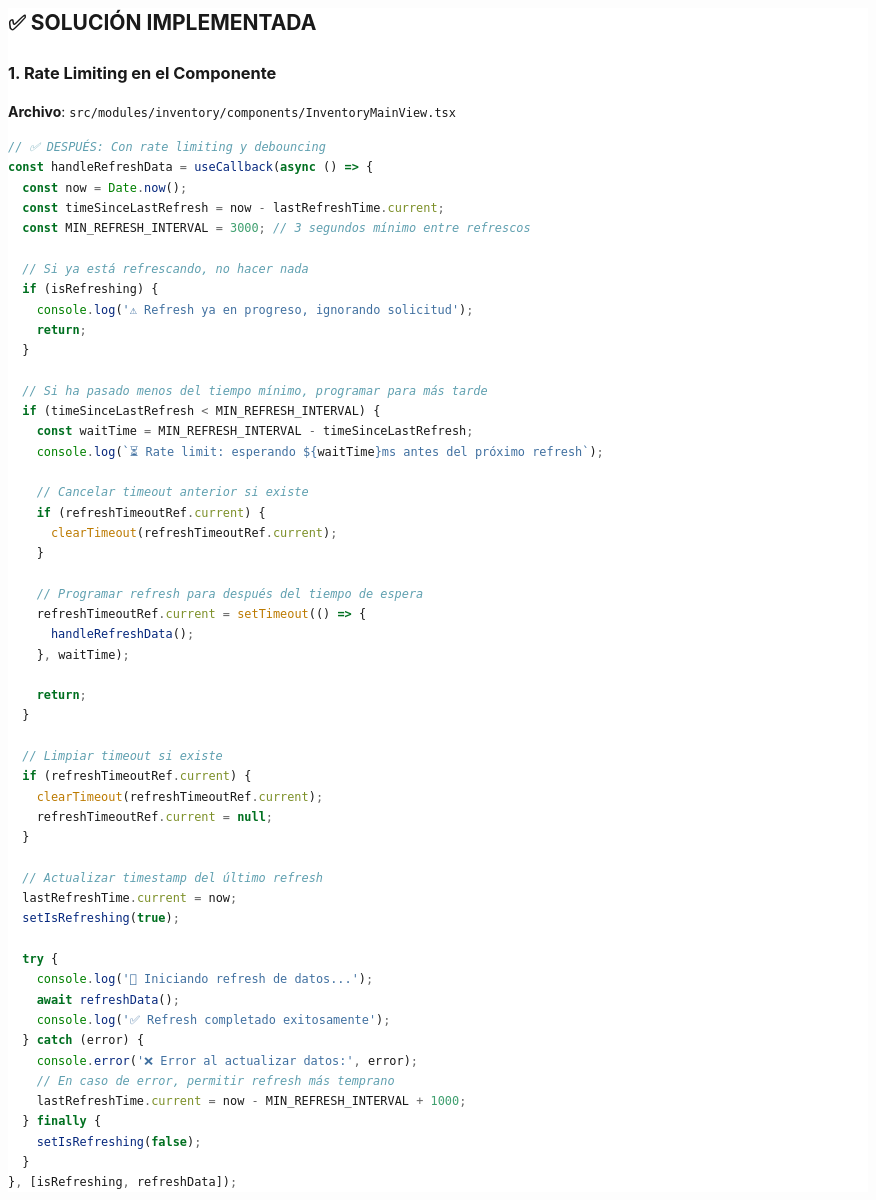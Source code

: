## ✅ **SOLUCIÓN IMPLEMENTADA**

### **1. Rate Limiting en el Componente**

**Archivo**: `src/modules/inventory/components/InventoryMainView.tsx`

```typescript
// ✅ DESPUÉS: Con rate limiting y debouncing
const handleRefreshData = useCallback(async () => {
  const now = Date.now();
  const timeSinceLastRefresh = now - lastRefreshTime.current;
  const MIN_REFRESH_INTERVAL = 3000; // 3 segundos mínimo entre refrescos

  // Si ya está refrescando, no hacer nada
  if (isRefreshing) {
    console.log('⚠️ Refresh ya en progreso, ignorando solicitud');
    return;
  }

  // Si ha pasado menos del tiempo mínimo, programar para más tarde
  if (timeSinceLastRefresh < MIN_REFRESH_INTERVAL) {
    const waitTime = MIN_REFRESH_INTERVAL - timeSinceLastRefresh;
    console.log(`⏳ Rate limit: esperando ${waitTime}ms antes del próximo refresh`);
    
    // Cancelar timeout anterior si existe
    if (refreshTimeoutRef.current) {
      clearTimeout(refreshTimeoutRef.current);
    }
    
    // Programar refresh para después del tiempo de espera
    refreshTimeoutRef.current = setTimeout(() => {
      handleRefreshData();
    }, waitTime);
    
    return;
  }

  // Limpiar timeout si existe
  if (refreshTimeoutRef.current) {
    clearTimeout(refreshTimeoutRef.current);
    refreshTimeoutRef.current = null;
  }

  // Actualizar timestamp del último refresh
  lastRefreshTime.current = now;
  setIsRefreshing(true);

  try {
    console.log('🔄 Iniciando refresh de datos...');
    await refreshData();
    console.log('✅ Refresh completado exitosamente');
  } catch (error) {
    console.error('❌ Error al actualizar datos:', error);
    // En caso de error, permitir refresh más temprano
    lastRefreshTime.current = now - MIN_REFRESH_INTERVAL + 1000;
  } finally {
    setIsRefreshing(false);
  }
}, [isRefreshing, refreshData]);
```
